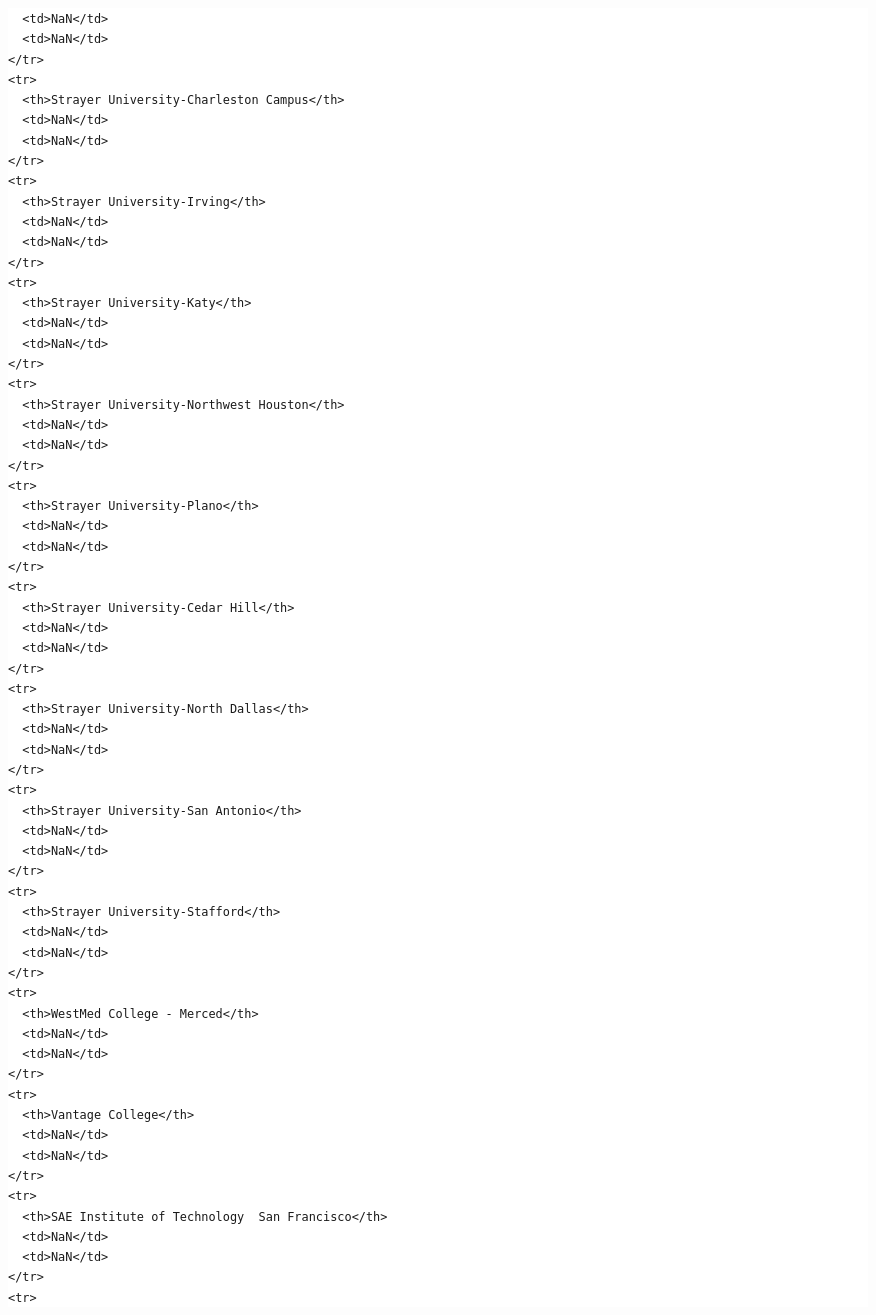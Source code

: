       <td>NaN</td>
      <td>NaN</td>
    </tr>
    <tr>
      <th>Strayer University-Charleston Campus</th>
      <td>NaN</td>
      <td>NaN</td>
    </tr>
    <tr>
      <th>Strayer University-Irving</th>
      <td>NaN</td>
      <td>NaN</td>
    </tr>
    <tr>
      <th>Strayer University-Katy</th>
      <td>NaN</td>
      <td>NaN</td>
    </tr>
    <tr>
      <th>Strayer University-Northwest Houston</th>
      <td>NaN</td>
      <td>NaN</td>
    </tr>
    <tr>
      <th>Strayer University-Plano</th>
      <td>NaN</td>
      <td>NaN</td>
    </tr>
    <tr>
      <th>Strayer University-Cedar Hill</th>
      <td>NaN</td>
      <td>NaN</td>
    </tr>
    <tr>
      <th>Strayer University-North Dallas</th>
      <td>NaN</td>
      <td>NaN</td>
    </tr>
    <tr>
      <th>Strayer University-San Antonio</th>
      <td>NaN</td>
      <td>NaN</td>
    </tr>
    <tr>
      <th>Strayer University-Stafford</th>
      <td>NaN</td>
      <td>NaN</td>
    </tr>
    <tr>
      <th>WestMed College - Merced</th>
      <td>NaN</td>
      <td>NaN</td>
    </tr>
    <tr>
      <th>Vantage College</th>
      <td>NaN</td>
      <td>NaN</td>
    </tr>
    <tr>
      <th>SAE Institute of Technology  San Francisco</th>
      <td>NaN</td>
      <td>NaN</td>
    </tr>
    <tr>